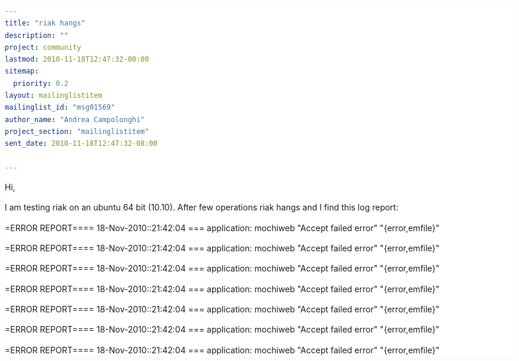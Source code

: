 ```yaml
---
title: "riak hangs"
description: ""
project: community
lastmod: 2010-11-18T12:47:32-08:00
sitemap:
  priority: 0.2
layout: mailinglistitem
mailinglist_id: "msg01569"
author_name: "Andrea Campolonghi"
project_section: "mailinglistitem"
sent_date: 2010-11-18T12:47:32-08:00

---
```



Hi,

I am testing riak on an ubuntu 64 bit (10.10).
After few operations riak hangs and I find this log report:

=ERROR REPORT==== 18-Nov-2010::21:42:04 ===
 application: mochiweb
 "Accept failed error"
 "{error,emfile}"

=ERROR REPORT==== 18-Nov-2010::21:42:04 ===
 application: mochiweb
 "Accept failed error"
 "{error,emfile}"

=ERROR REPORT==== 18-Nov-2010::21:42:04 ===
 application: mochiweb
 "Accept failed error"
 "{error,emfile}"

=ERROR REPORT==== 18-Nov-2010::21:42:04 ===
 application: mochiweb
 "Accept failed error"
 "{error,emfile}"

=ERROR REPORT==== 18-Nov-2010::21:42:04 ===
 application: mochiweb
 "Accept failed error"
 "{error,emfile}"

=ERROR REPORT==== 18-Nov-2010::21:42:04 ===
 application: mochiweb
 "Accept failed error"
 "{error,emfile}"

=ERROR REPORT==== 18-Nov-2010::21:42:04 ===
 application: mochiweb
 "Accept failed error"
 "{error,emfile}"
